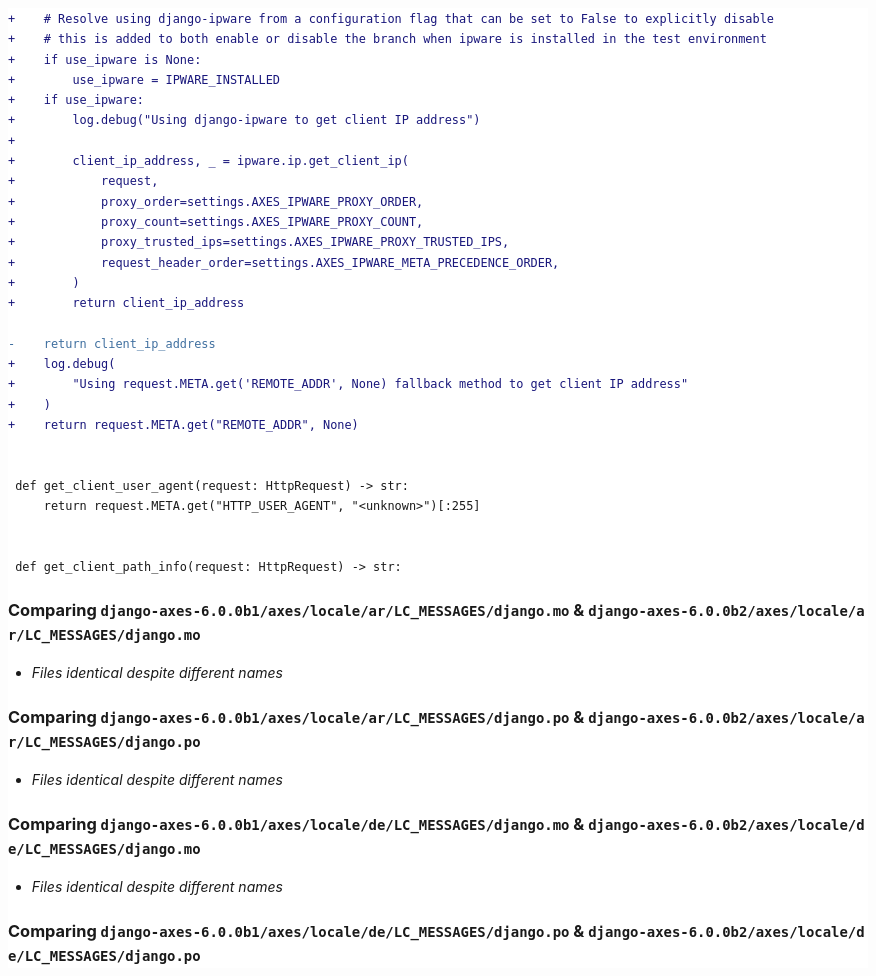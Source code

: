 ```diff
+    # Resolve using django-ipware from a configuration flag that can be set to False to explicitly disable
+    # this is added to both enable or disable the branch when ipware is installed in the test environment
+    if use_ipware is None:
+        use_ipware = IPWARE_INSTALLED
+    if use_ipware:
+        log.debug("Using django-ipware to get client IP address")
+
+        client_ip_address, _ = ipware.ip.get_client_ip(
+            request,
+            proxy_order=settings.AXES_IPWARE_PROXY_ORDER,
+            proxy_count=settings.AXES_IPWARE_PROXY_COUNT,
+            proxy_trusted_ips=settings.AXES_IPWARE_PROXY_TRUSTED_IPS,
+            request_header_order=settings.AXES_IPWARE_META_PRECEDENCE_ORDER,
+        )
+        return client_ip_address
 
-    return client_ip_address
+    log.debug(
+        "Using request.META.get('REMOTE_ADDR', None) fallback method to get client IP address"
+    )
+    return request.META.get("REMOTE_ADDR", None)
 
 
 def get_client_user_agent(request: HttpRequest) -> str:
     return request.META.get("HTTP_USER_AGENT", "<unknown>")[:255]
 
 
 def get_client_path_info(request: HttpRequest) -> str:
```

### Comparing `django-axes-6.0.0b1/axes/locale/ar/LC_MESSAGES/django.mo` & `django-axes-6.0.0b2/axes/locale/ar/LC_MESSAGES/django.mo`

 * *Files identical despite different names*

### Comparing `django-axes-6.0.0b1/axes/locale/ar/LC_MESSAGES/django.po` & `django-axes-6.0.0b2/axes/locale/ar/LC_MESSAGES/django.po`

 * *Files identical despite different names*

### Comparing `django-axes-6.0.0b1/axes/locale/de/LC_MESSAGES/django.mo` & `django-axes-6.0.0b2/axes/locale/de/LC_MESSAGES/django.mo`

 * *Files identical despite different names*

### Comparing `django-axes-6.0.0b1/axes/locale/de/LC_MESSAGES/django.po` & `django-axes-6.0.0b2/axes/locale/de/LC_MESSAGES/django.po`
